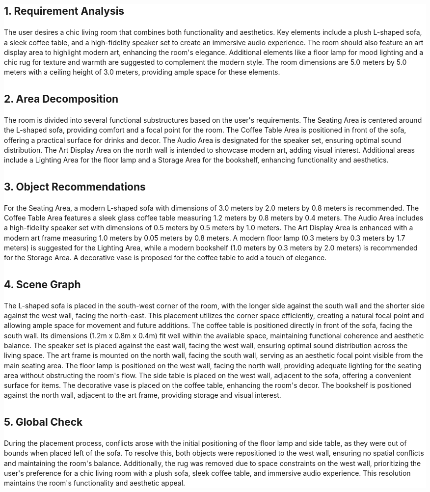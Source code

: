 ## 1. Requirement Analysis
The user desires a chic living room that combines both functionality and aesthetics. Key elements include a plush L-shaped sofa, a sleek coffee table, and a high-fidelity speaker set to create an immersive audio experience. The room should also feature an art display area to highlight modern art, enhancing the room's elegance. Additional elements like a floor lamp for mood lighting and a chic rug for texture and warmth are suggested to complement the modern style. The room dimensions are 5.0 meters by 5.0 meters with a ceiling height of 3.0 meters, providing ample space for these elements.

## 2. Area Decomposition
The room is divided into several functional substructures based on the user's requirements. The Seating Area is centered around the L-shaped sofa, providing comfort and a focal point for the room. The Coffee Table Area is positioned in front of the sofa, offering a practical surface for drinks and decor. The Audio Area is designated for the speaker set, ensuring optimal sound distribution. The Art Display Area on the north wall is intended to showcase modern art, adding visual interest. Additional areas include a Lighting Area for the floor lamp and a Storage Area for the bookshelf, enhancing functionality and aesthetics.

## 3. Object Recommendations
For the Seating Area, a modern L-shaped sofa with dimensions of 3.0 meters by 2.0 meters by 0.8 meters is recommended. The Coffee Table Area features a sleek glass coffee table measuring 1.2 meters by 0.8 meters by 0.4 meters. The Audio Area includes a high-fidelity speaker set with dimensions of 0.5 meters by 0.5 meters by 1.0 meters. The Art Display Area is enhanced with a modern art frame measuring 1.0 meters by 0.05 meters by 0.8 meters. A modern floor lamp (0.3 meters by 0.3 meters by 1.7 meters) is suggested for the Lighting Area, while a modern bookshelf (1.0 meters by 0.3 meters by 2.0 meters) is recommended for the Storage Area. A decorative vase is proposed for the coffee table to add a touch of elegance.

## 4. Scene Graph
The L-shaped sofa is placed in the south-west corner of the room, with the longer side against the south wall and the shorter side against the west wall, facing the north-east. This placement utilizes the corner space efficiently, creating a natural focal point and allowing ample space for movement and future additions. The coffee table is positioned directly in front of the sofa, facing the south wall. Its dimensions (1.2m x 0.8m x 0.4m) fit well within the available space, maintaining functional coherence and aesthetic balance. The speaker set is placed against the east wall, facing the west wall, ensuring optimal sound distribution across the living space. The art frame is mounted on the north wall, facing the south wall, serving as an aesthetic focal point visible from the main seating area. The floor lamp is positioned on the west wall, facing the north wall, providing adequate lighting for the seating area without obstructing the room's flow. The side table is placed on the west wall, adjacent to the sofa, offering a convenient surface for items. The decorative vase is placed on the coffee table, enhancing the room's decor. The bookshelf is positioned against the north wall, adjacent to the art frame, providing storage and visual interest.

## 5. Global Check
During the placement process, conflicts arose with the initial positioning of the floor lamp and side table, as they were out of bounds when placed left of the sofa. To resolve this, both objects were repositioned to the west wall, ensuring no spatial conflicts and maintaining the room's balance. Additionally, the rug was removed due to space constraints on the west wall, prioritizing the user's preference for a chic living room with a plush sofa, sleek coffee table, and immersive audio experience. This resolution maintains the room's functionality and aesthetic appeal.
